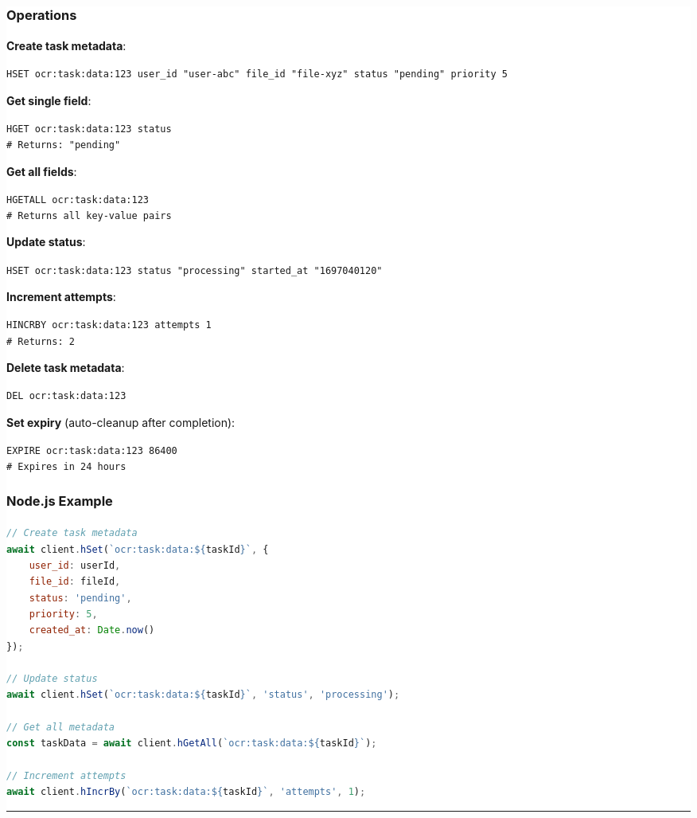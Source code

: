 ### Operations

**Create task metadata**:
```redis
HSET ocr:task:data:123 user_id "user-abc" file_id "file-xyz" status "pending" priority 5
```

**Get single field**:
```redis
HGET ocr:task:data:123 status
# Returns: "pending"
```

**Get all fields**:
```redis
HGETALL ocr:task:data:123
# Returns all key-value pairs
```

**Update status**:
```redis
HSET ocr:task:data:123 status "processing" started_at "1697040120"
```

**Increment attempts**:
```redis
HINCRBY ocr:task:data:123 attempts 1
# Returns: 2
```

**Delete task metadata**:
```redis
DEL ocr:task:data:123
```

**Set expiry** (auto-cleanup after completion):
```redis
EXPIRE ocr:task:data:123 86400
# Expires in 24 hours
```

### Node.js Example
```javascript
// Create task metadata
await client.hSet(`ocr:task:data:${taskId}`, {
    user_id: userId,
    file_id: fileId,
    status: 'pending',
    priority: 5,
    created_at: Date.now()
});

// Update status
await client.hSet(`ocr:task:data:${taskId}`, 'status', 'processing');

// Get all metadata
const taskData = await client.hGetAll(`ocr:task:data:${taskId}`);

// Increment attempts
await client.hIncrBy(`ocr:task:data:${taskId}`, 'attempts', 1);
```

---